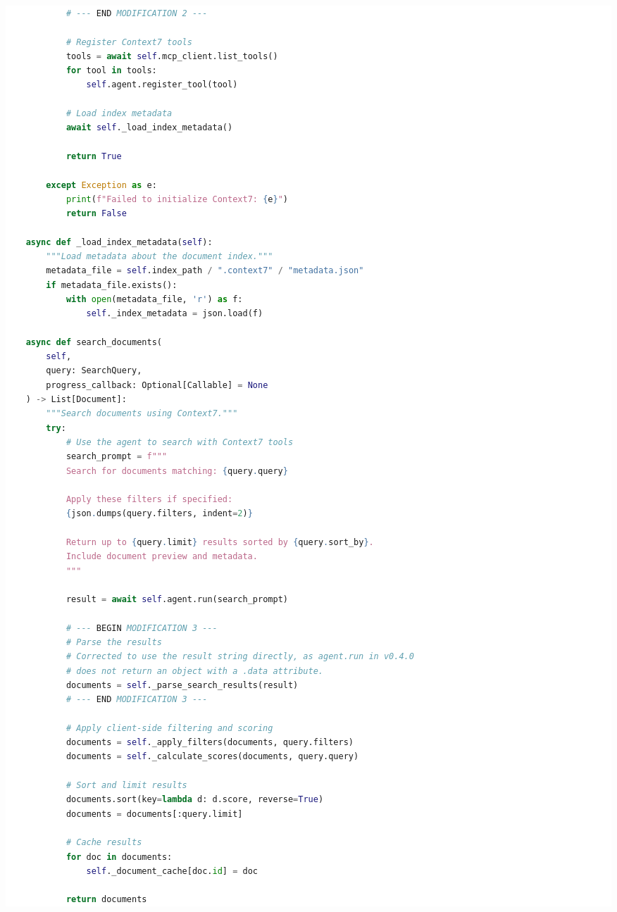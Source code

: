 ```python
            # --- END MODIFICATION 2 ---
            
            # Register Context7 tools
            tools = await self.mcp_client.list_tools()
            for tool in tools:
                self.agent.register_tool(tool)
            
            # Load index metadata
            await self._load_index_metadata()
            
            return True
            
        except Exception as e:
            print(f"Failed to initialize Context7: {e}")
            return False
    
    async def _load_index_metadata(self):
        """Load metadata about the document index."""
        metadata_file = self.index_path / ".context7" / "metadata.json"
        if metadata_file.exists():
            with open(metadata_file, 'r') as f:
                self._index_metadata = json.load(f)
    
    async def search_documents(
        self, 
        query: SearchQuery,
        progress_callback: Optional[Callable] = None
    ) -> List[Document]:
        """Search documents using Context7."""
        try:
            # Use the agent to search with Context7 tools
            search_prompt = f"""
            Search for documents matching: {query.query}
            
            Apply these filters if specified:
            {json.dumps(query.filters, indent=2)}
            
            Return up to {query.limit} results sorted by {query.sort_by}.
            Include document preview and metadata.
            """
            
            result = await self.agent.run(search_prompt)
            
            # --- BEGIN MODIFICATION 3 ---
            # Parse the results
            # Corrected to use the result string directly, as agent.run in v0.4.0
            # does not return an object with a .data attribute.
            documents = self._parse_search_results(result)
            # --- END MODIFICATION 3 ---
            
            # Apply client-side filtering and scoring
            documents = self._apply_filters(documents, query.filters)
            documents = self._calculate_scores(documents, query.query)
            
            # Sort and limit results
            documents.sort(key=lambda d: d.score, reverse=True)
            documents = documents[:query.limit]
            
            # Cache results
            for doc in documents:
                self._document_cache[doc.id] = doc
            
            return documents
```